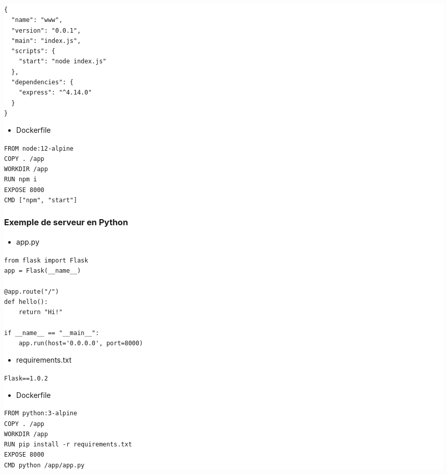 ```
{
  "name": "www",
  "version": "0.0.1",
  "main": "index.js",
  "scripts": {
    "start": "node index.js"
  },
  "dependencies": {
    "express": "^4.14.0"
  }
}
```

- Dockerfile

```
FROM node:12-alpine
COPY . /app
WORKDIR /app
RUN npm i
EXPOSE 8000
CMD ["npm", "start"]
```

### Exemple de serveur en Python

- app.py

```
from flask import Flask
app = Flask(__name__)

@app.route("/")
def hello():
    return "Hi!"

if __name__ == "__main__":
    app.run(host='0.0.0.0', port=8000)
```

- requirements.txt

```
Flask==1.0.2
```

- Dockerfile

```
FROM python:3-alpine
COPY . /app
WORKDIR /app
RUN pip install -r requirements.txt
EXPOSE 8000
CMD python /app/app.py
```
